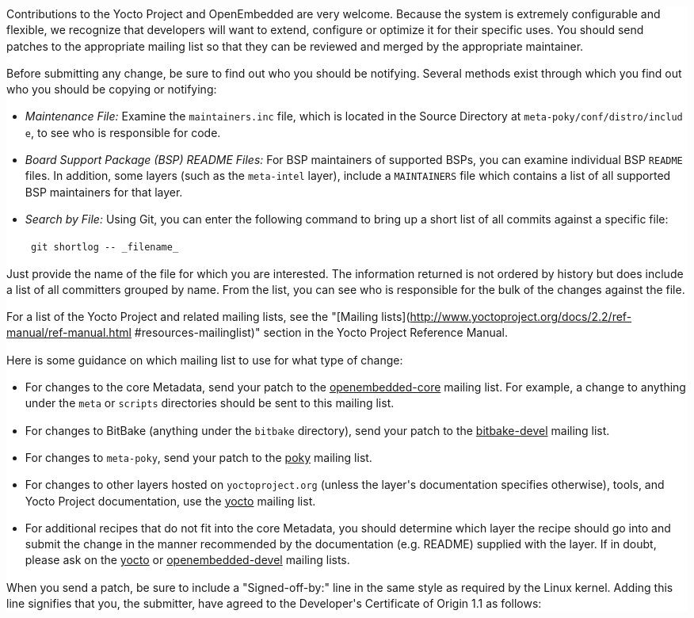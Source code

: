 Contributions to the Yocto Project and OpenEmbedded are very welcome. Because
the system is extremely configurable and flexible, we recognize that
developers will want to extend, configure or optimize it for their specific
uses. You should send patches to the appropriate mailing list so that they can
be reviewed and merged by the appropriate maintainer.

Before submitting any change, be sure to find out who you should be notifying.
Several methods exist through which you find out who you should be copying or
notifying:

  * _Maintenance File:_ Examine the `maintainers.inc` file, which is located in the Source Directory at `meta-poky/conf/distro/include`, to see who is responsible for code. 

  * _Board Support Package (BSP) README Files:_ For BSP maintainers of supported BSPs, you can examine individual BSP `README` files. In addition, some layers (such as the `meta-intel` layer), include a `MAINTAINERS` file which contains a list of all supported BSP maintainers for that layer. 

  * _Search by File:_ Using Git, you can enter the following command to bring up a short list of all commits against a specific file: 
    
    
         git shortlog -- _filename_
                    

Just provide the name of the file for which you are interested. The
information returned is not ordered by history but does include a list of all
committers grouped by name. From the list, you can see who is responsible for
the bulk of the changes against the file.

For a list of the Yocto Project and related mailing lists, see the "[Mailing
lists](http://www.yoctoproject.org/docs/2.2/ref-manual/ref-manual.html
#resources-mailinglist)" section in the Yocto Project Reference Manual.

Here is some guidance on which mailing list to use for what type of change:

  * For changes to the core Metadata, send your patch to the [openembedded-core](http://lists.openembedded.org/mailman/listinfo/openembedded-core) mailing list. For example, a change to anything under the `meta` or `scripts` directories should be sent to this mailing list.

  * For changes to BitBake (anything under the `bitbake` directory), send your patch to the [bitbake-devel](http://lists.openembedded.org/mailman/listinfo/bitbake-devel) mailing list.

  * For changes to `meta-poky`, send your patch to the [poky](http://lists.yoctoproject.org/listinfo/poky) mailing list.

  * For changes to other layers hosted on `yoctoproject.org` (unless the layer's documentation specifies otherwise), tools, and Yocto Project documentation, use the [yocto](http://lists.yoctoproject.org/listinfo/yocto) mailing list.

  * For additional recipes that do not fit into the core Metadata, you should determine which layer the recipe should go into and submit the change in the manner recommended by the documentation (e.g. README) supplied with the layer. If in doubt, please ask on the [yocto](http://lists.yoctoproject.org/listinfo/yocto) or [openembedded-devel](http://lists.openembedded.org/mailman/listinfo/openembedded-devel) mailing lists.

When you send a patch, be sure to include a "Signed-off-by:" line in the same
style as required by the Linux kernel. Adding this line signifies that you,
the submitter, have agreed to the Developer's Certificate of Origin 1.1 as
follows:
